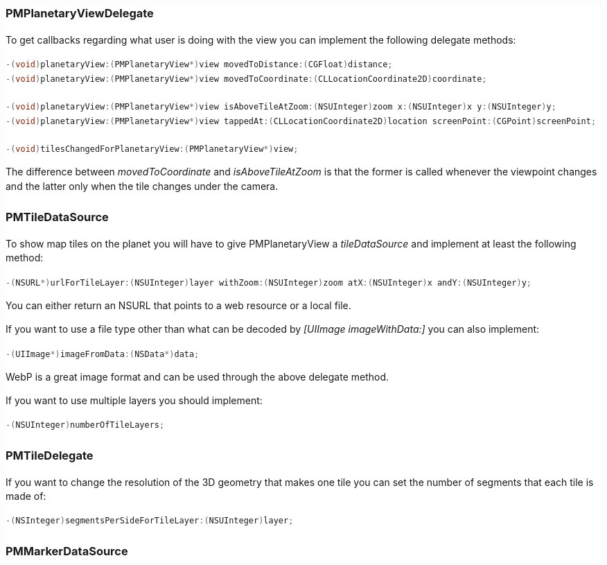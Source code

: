 ### PMPlanetaryViewDelegate

To get callbacks regarding what user is doing with the view you can implement the following delegate methods:

```objective-c
-(void)planetaryView:(PMPlanetaryView*)view movedToDistance:(CGFloat)distance;
-(void)planetaryView:(PMPlanetaryView*)view movedToCoordinate:(CLLocationCoordinate2D)coordinate;

-(void)planetaryView:(PMPlanetaryView*)view isAboveTileAtZoom:(NSUInteger)zoom x:(NSUInteger)x y:(NSUInteger)y;
-(void)planetaryView:(PMPlanetaryView*)view tappedAt:(CLLocationCoordinate2D)location screenPoint:(CGPoint)screenPoint;

-(void)tilesChangedForPlanetaryView:(PMPlanetaryView*)view;
```

The difference between _movedToCoordinate_ and _isAboveTileAtZoom_ is that the former is called whenever the viewpoint changes and the latter only when the tile changes under the camera.

### PMTileDataSource

To show map tiles on the planet you will have to give PMPlanetaryView a _tileDataSource_ and implement at least the following method:

```objective-c
-(NSURL*)urlForTileLayer:(NSUInteger)layer withZoom:(NSUInteger)zoom atX:(NSUInteger)x andY:(NSUInteger)y;
```

You can either return an NSURL that points to a web resource or a local file.

If you want to use a file type other than what can be decoded by _[UIImage imageWithData:]_ you can also implement:

```objective-c
-(UIImage*)imageFromData:(NSData*)data;
```

WebP is a great image format and can be used through the above delegate method.

If you want to use multiple layers you should implement: 

```objective-c
-(NSUInteger)numberOfTileLayers;
```

### PMTileDelegate

If you want to change the resolution of the 3D geometry that makes one tile you can set the number of segments that each tile is made of: 

```objective-c
-(NSInteger)segmentsPerSideForTileLayer:(NSUInteger)layer;
```

### PMMarkerDataSource 
